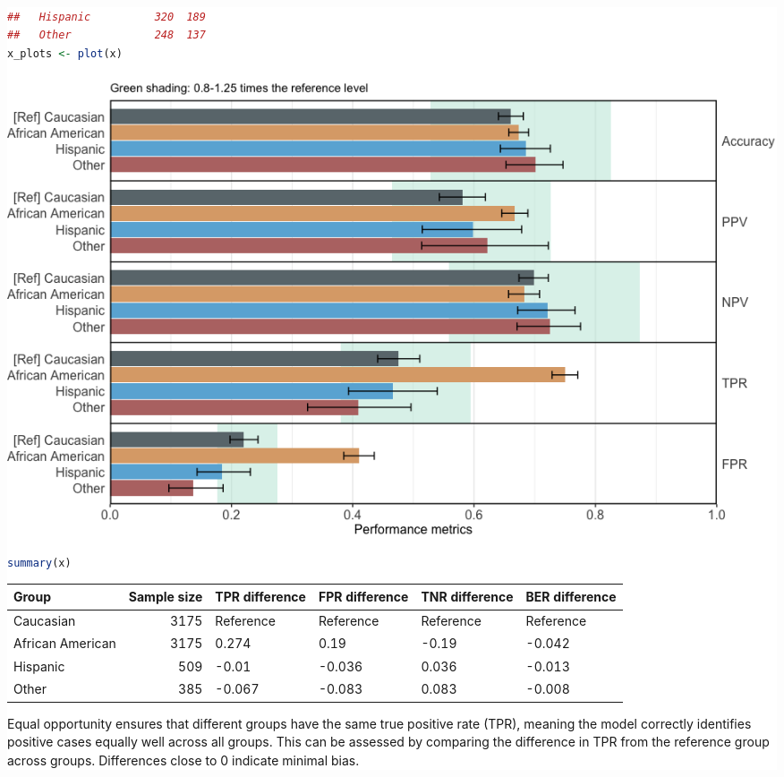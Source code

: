 ``` r
##   Hispanic          320  189
##   Other             248  137
x_plots <- plot(x)
```

![](test_cases_files/figure-gfm/unnamed-chunk-1-1.png)

``` r
summary(x)
```

| Group            | Sample size | TPR difference | FPR difference | TNR difference | BER difference |
|:-----------------|------------:|:---------------|:---------------|:---------------|:---------------|
| Caucasian        |        3175 | Reference      | Reference      | Reference      | Reference      |
| African American |        3175 | 0.274          | 0.19           | -0.19          | -0.042         |
| Hispanic         |         509 | -0.01          | -0.036         | 0.036          | -0.013         |
| Other            |         385 | -0.067         | -0.083         | 0.083          | -0.008         |

Equal opportunity ensures that different groups have the same true
positive rate (TPR), meaning the model correctly identifies positive
cases equally well across all groups. This can be assessed by comparing
the difference in TPR from the reference group across groups.
Differences close to 0 indicate minimal bias.
